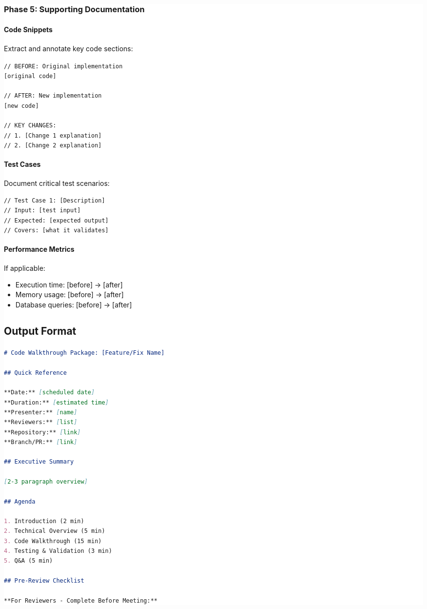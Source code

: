 ### Phase 5: Supporting Documentation

#### Code Snippets

Extract and annotate key code sections:

```[language]
// BEFORE: Original implementation
[original code]

// AFTER: New implementation
[new code]

// KEY CHANGES:
// 1. [Change 1 explanation]
// 2. [Change 2 explanation]
```

#### Test Cases

Document critical test scenarios:

```[language]
// Test Case 1: [Description]
// Input: [test input]
// Expected: [expected output]
// Covers: [what it validates]
```

#### Performance Metrics

If applicable:

- Execution time: [before] → [after]
- Memory usage: [before] → [after]
- Database queries: [before] → [after]

## Output Format

````markdown
# Code Walkthrough Package: [Feature/Fix Name]

## Quick Reference

**Date:** [scheduled date]
**Duration:** [estimated time]
**Presenter:** [name]
**Reviewers:** [list]
**Repository:** [link]
**Branch/PR:** [link]

## Executive Summary

[2-3 paragraph overview]

## Agenda

1. Introduction (2 min)
2. Technical Overview (5 min)
3. Code Walkthrough (15 min)
4. Testing & Validation (3 min)
5. Q&A (5 min)

## Pre-Review Checklist

**For Reviewers - Complete Before Meeting:**
````